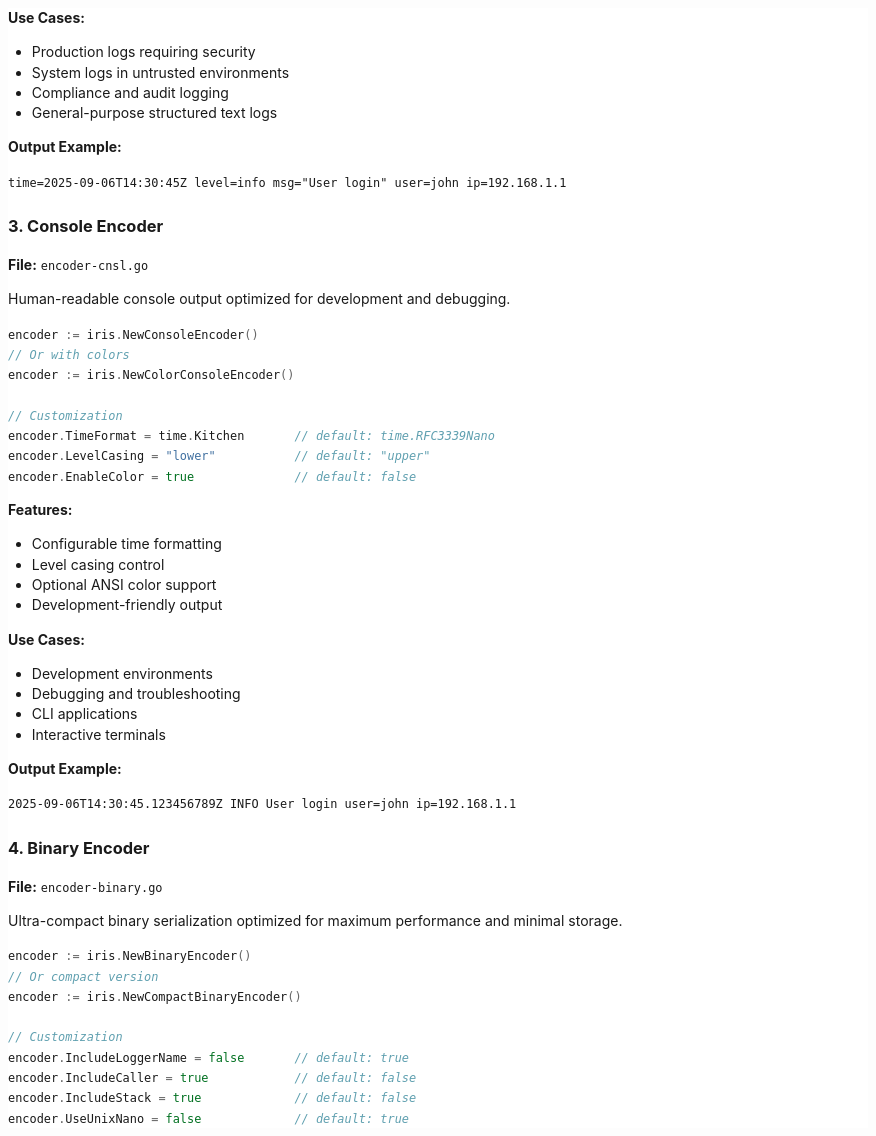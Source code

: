 **Use Cases:**
- Production logs requiring security
- System logs in untrusted environments
- Compliance and audit logging
- General-purpose structured text logs

**Output Example:**
```
time=2025-09-06T14:30:45Z level=info msg="User login" user=john ip=192.168.1.1
```

### 3. Console Encoder
**File:** `encoder-cnsl.go`

Human-readable console output optimized for development and debugging.

```go
encoder := iris.NewConsoleEncoder()
// Or with colors
encoder := iris.NewColorConsoleEncoder()

// Customization
encoder.TimeFormat = time.Kitchen       // default: time.RFC3339Nano
encoder.LevelCasing = "lower"           // default: "upper"
encoder.EnableColor = true              // default: false
```

**Features:**
- Configurable time formatting
- Level casing control
- Optional ANSI color support
- Development-friendly output

**Use Cases:**
- Development environments
- Debugging and troubleshooting
- CLI applications
- Interactive terminals

**Output Example:**
```
2025-09-06T14:30:45.123456789Z INFO User login user=john ip=192.168.1.1
```

### 4. Binary Encoder
**File:** `encoder-binary.go`

Ultra-compact binary serialization optimized for maximum performance and minimal storage.

```go
encoder := iris.NewBinaryEncoder()
// Or compact version
encoder := iris.NewCompactBinaryEncoder()

// Customization
encoder.IncludeLoggerName = false       // default: true
encoder.IncludeCaller = true            // default: false
encoder.IncludeStack = true             // default: false
encoder.UseUnixNano = false             // default: true
```
